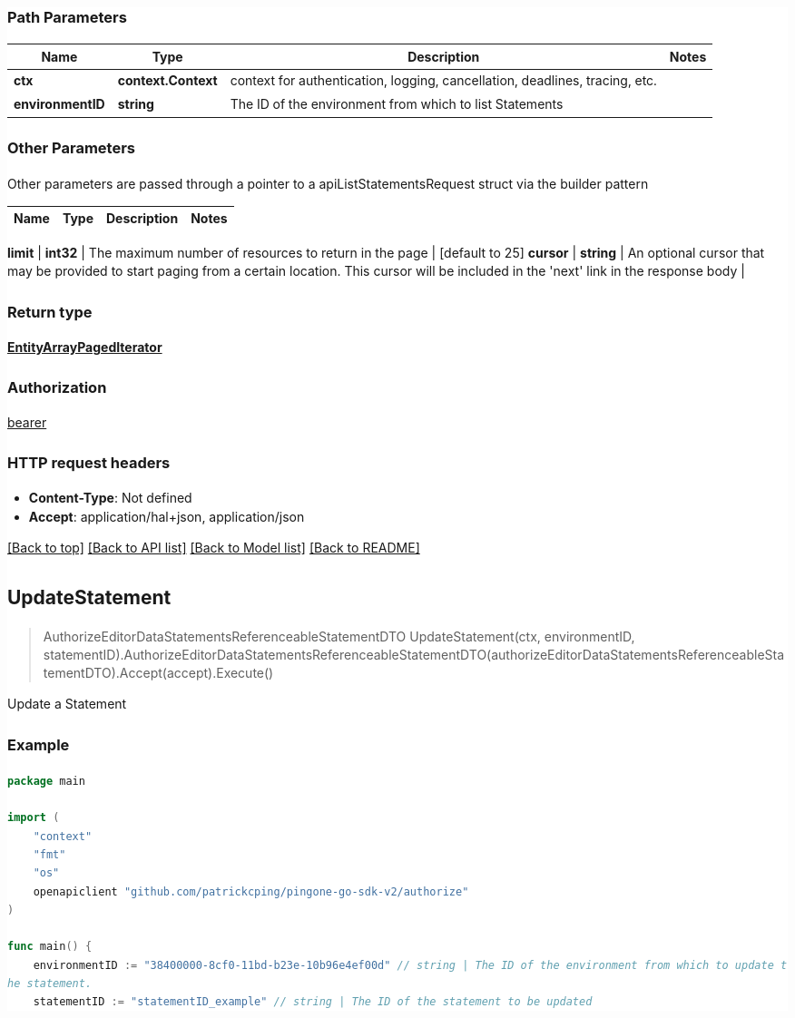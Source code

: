 ### Path Parameters


Name | Type | Description  | Notes
------------- | ------------- | ------------- | -------------
**ctx** | **context.Context** | context for authentication, logging, cancellation, deadlines, tracing, etc.
**environmentID** | **string** | The ID of the environment from which to list Statements | 

### Other Parameters

Other parameters are passed through a pointer to a apiListStatementsRequest struct via the builder pattern


Name | Type | Description  | Notes
------------- | ------------- | ------------- | -------------

 **limit** | **int32** | The maximum number of resources to return in the page | [default to 25]
 **cursor** | **string** | An optional cursor that may be provided to start paging from a certain location. This cursor will be included in the &#39;next&#39; link in the response body | 

### Return type

[**EntityArrayPagedIterator**](EntityArrayPagedIterator.md)

### Authorization

[bearer](../README.md#bearer)

### HTTP request headers

- **Content-Type**: Not defined
- **Accept**: application/hal+json, application/json

[[Back to top]](#) [[Back to API list]](../README.md#documentation-for-api-endpoints)
[[Back to Model list]](../README.md#documentation-for-models)
[[Back to README]](../README.md)


## UpdateStatement

> AuthorizeEditorDataStatementsReferenceableStatementDTO UpdateStatement(ctx, environmentID, statementID).AuthorizeEditorDataStatementsReferenceableStatementDTO(authorizeEditorDataStatementsReferenceableStatementDTO).Accept(accept).Execute()

Update a Statement



### Example

```go
package main

import (
    "context"
    "fmt"
    "os"
    openapiclient "github.com/patrickcping/pingone-go-sdk-v2/authorize"
)

func main() {
    environmentID := "38400000-8cf0-11bd-b23e-10b96e4ef00d" // string | The ID of the environment from which to update the statement.
    statementID := "statementID_example" // string | The ID of the statement to be updated
```